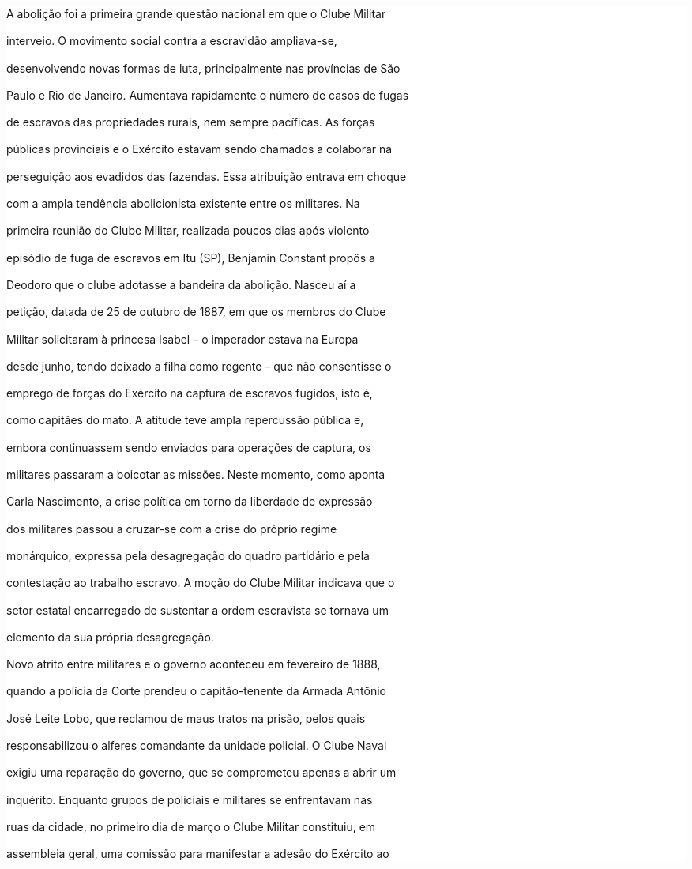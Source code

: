 
A abolição foi a primeira grande questão nacional em que o Clube Militar

interveio. O movimento social contra a escravidão ampliava-se,

desenvolvendo novas formas de luta, principalmente nas províncias de São

Paulo e Rio de Janeiro. Aumentava rapidamente o número de casos de fugas

de escravos das propriedades rurais, nem sempre pacíficas. As forças

públicas provinciais e o Exército estavam sendo chamados a colaborar na

perseguição aos evadidos das fazendas. Essa atribuição entrava em choque

com a ampla tendência abolicionista existente entre os militares. Na

primeira reunião do Clube Militar, realizada poucos dias após violento

episódio de fuga de escravos em Itu (SP), Benjamin Constant propôs a

Deodoro que o clube adotasse a bandeira da abolição. Nasceu aí a

petição, datada de 25 de outubro de 1887, em que os membros do Clube

Militar solicitaram à princesa Isabel – o imperador estava na Europa

desde junho, tendo deixado a filha como regente – que não consentisse o

emprego de forças do Exército na captura de escravos fugidos, isto é,

como capitães do mato. A atitude teve ampla repercussão pública e,

embora continuassem sendo enviados para operações de captura, os

militares passaram a boicotar as missões. Neste momento, como aponta

Carla Nascimento, a crise política em torno da liberdade de expressão

dos militares passou a cruzar-se com a crise do próprio regime

monárquico, expressa pela desagregação do quadro partidário e pela

contestação ao trabalho escravo. A moção do Clube Militar indicava que o

setor estatal encarregado de sustentar a ordem escravista se tornava um

elemento da sua própria desagregação.



Novo atrito entre militares e o governo aconteceu em fevereiro de 1888,

quando a polícia da Corte prendeu o capitão-tenente da Armada Antônio

José Leite Lobo, que reclamou de maus tratos na prisão, pelos quais

responsabilizou o alferes comandante da unidade policial. O Clube Naval

exigiu uma reparação do governo, que se comprometeu apenas a abrir um

inquérito. Enquanto grupos de policiais e militares se enfrentavam nas

ruas da cidade, no primeiro dia de março o Clube Militar constituiu, em

assembleia geral, uma comissão para manifestar a adesão do Exército ao
